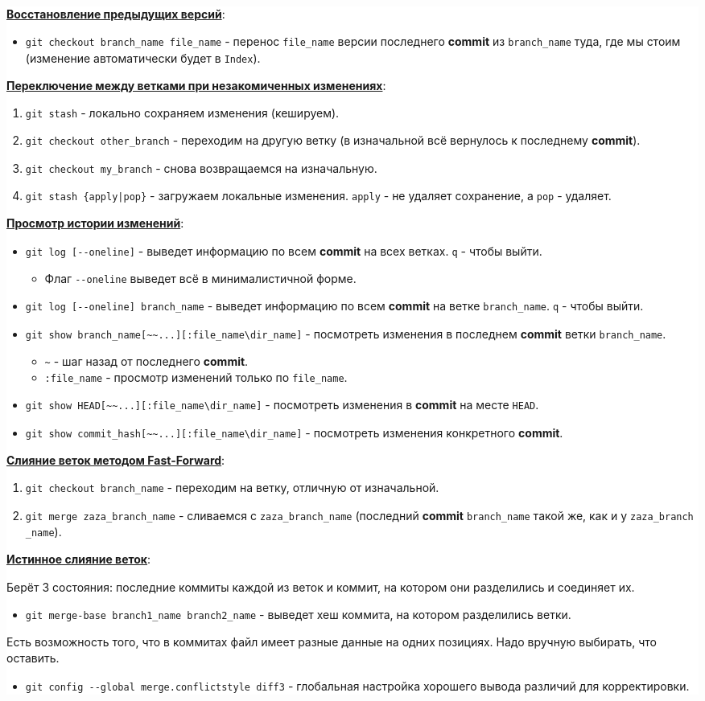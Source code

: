 <u>**Восстановление предыдущих версий**</u>:

* `git checkout branch_name file_name` - перенос `file_name` версии последнего **commit** из `branch_name` туда, где мы
  стоим (изменение автоматически будет в `Index`).

<u>**Переключение между ветками при незакомиченных изменениях**</u>:

1. `git stash` - локально сохраняем изменения (кешируем).


2. `git checkout other_branch` - переходим на другую ветку (в изначальной всё вернулось к последнему **commit**).


3. `git checkout my_branch` - снова возвращаемся на изначальную.


4. `git stash {apply|pop}` - загружаем локальные изменения. `apply` - не удаляет сохранение, а `pop` - удаляет.

<u>**Просмотр истории изменений**</u>:

* `git log [--oneline]` - выведет информацию по всем **commit** на всех ветках. `q` - чтобы выйти.
    * Флаг `--oneline` выведет всё в минималистичной форме.


* `git log [--oneline] branch_name` - выведет информацию по всем **commit** на ветке `branch_name`. `q` - чтобы выйти.


* `git show branch_name[~~...][:file_name\dir_name]` - посмотреть изменения в последнем **commit** ветки `branch_name`.
    * `~` - шаг назад от последнего **commit**.
    * `:file_name` - просмотр изменений только по `file_name`.


* `git show HEAD[~~...][:file_name\dir_name]` - посмотреть изменения в **commit** на месте `HEAD`.


* `git show commit_hash[~~...][:file_name\dir_name]` - посмотреть изменения конкретного **commit**.

<u>**Слияние веток методом Fast-Forward**</u>:

1. `git checkout branch_name` - переходим на ветку, отличную от изначальной.


2. `git merge zaza_branch_name` - сливаемся с `zaza_branch_name` (последний **commit** `branch_name` такой же, как и
   у `zaza_branch_name`).

<u>**Истинное слияние веток**</u>:

Берёт 3 состояния: последние коммиты каждой из веток и коммит, на котором они разделились и соединяет их.

* `git merge-base branch1_name branch2_name` - выведет хеш коммита, на котором разделились ветки.

Есть возможность того, что в коммитах файл имеет разные данные на одних позициях. Надо вручную выбирать, что оставить.

* `git config --global merge.conflictstyle diff3` - глобальная настройка хорошего вывода различий для корректировки.
